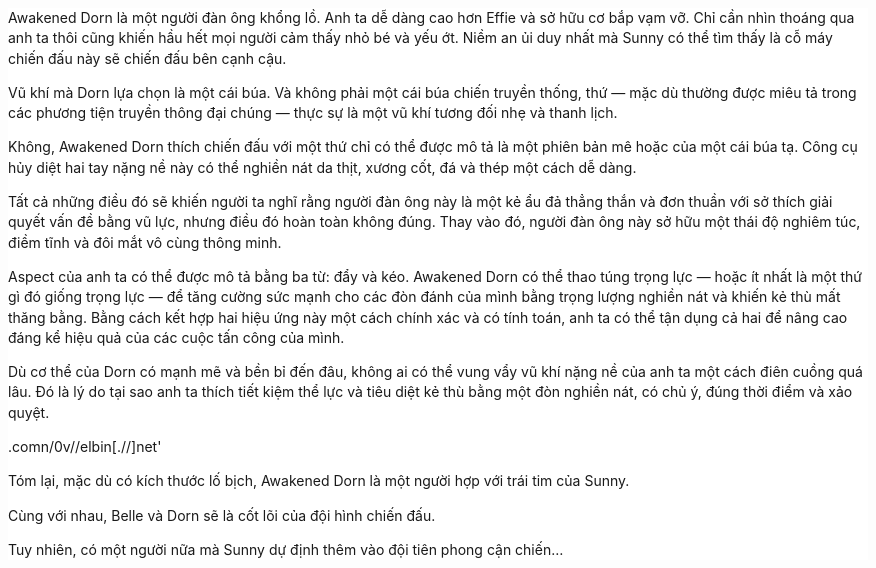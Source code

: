Awakened Dorn là một người đàn ông khổng lồ. Anh ta dễ dàng cao hơn Effie và sở hữu cơ bắp vạm vỡ. Chỉ cần nhìn thoáng qua anh ta thôi cũng khiến hầu hết mọi người cảm thấy nhỏ bé và yếu ớt. Niềm an ủi duy nhất mà Sunny có thể tìm thấy là cỗ máy chiến đấu này sẽ chiến đấu bên cạnh cậu.

Vũ khí mà Dorn lựa chọn là một cái búa. Và không phải một cái búa chiến truyền thống, thứ — mặc dù thường được miêu tả trong các phương tiện truyền thông đại chúng — thực sự là một vũ khí tương đối nhẹ và thanh lịch.

Không, Awakened Dorn thích chiến đấu với một thứ chỉ có thể được mô tả là một phiên bản mê hoặc của một cái búa tạ. Công cụ hủy diệt hai tay nặng nề này có thể nghiền nát da thịt, xương cốt, đá và thép một cách dễ dàng.

Tất cả những điều đó sẽ khiến người ta nghĩ rằng người đàn ông này là một kẻ ẩu đả thẳng thắn và đơn thuần với sở thích giải quyết vấn đề bằng vũ lực, nhưng điều đó hoàn toàn không đúng. Thay vào đó, người đàn ông này sở hữu một thái độ nghiêm túc, điềm tĩnh và đôi mắt vô cùng thông minh.

Aspect của anh ta có thể được mô tả bằng ba từ: đẩy và kéo. Awakened Dorn có thể thao túng trọng lực — hoặc ít nhất là một thứ gì đó giống trọng lực — để tăng cường sức mạnh cho các đòn đánh của mình bằng trọng lượng nghiền nát và khiến kẻ thù mất thăng bằng. Bằng cách kết hợp hai hiệu ứng này một cách chính xác và có tính toán, anh ta có thể tận dụng cả hai để nâng cao đáng kể hiệu quả của các cuộc tấn công của mình.

Dù cơ thể của Dorn có mạnh mẽ và bền bỉ đến đâu, không ai có thể vung vẩy vũ khí nặng nề của anh ta một cách điên cuồng quá lâu. Đó là lý do tại sao anh ta thích tiết kiệm thể lực và tiêu diệt kẻ thù bằng một đòn nghiền nát, có chủ ý, đúng thời điểm và xảo quyệt.

.comn/0v//elbin[.//]net'

Tóm lại, mặc dù có kích thước lố bịch, Awakened Dorn là một người hợp với trái tim của Sunny.

Cùng với nhau, Belle và Dorn sẽ là cốt lõi của đội hình chiến đấu.

Tuy nhiên, có một người nữa mà Sunny dự định thêm vào đội tiên phong cận chiến…